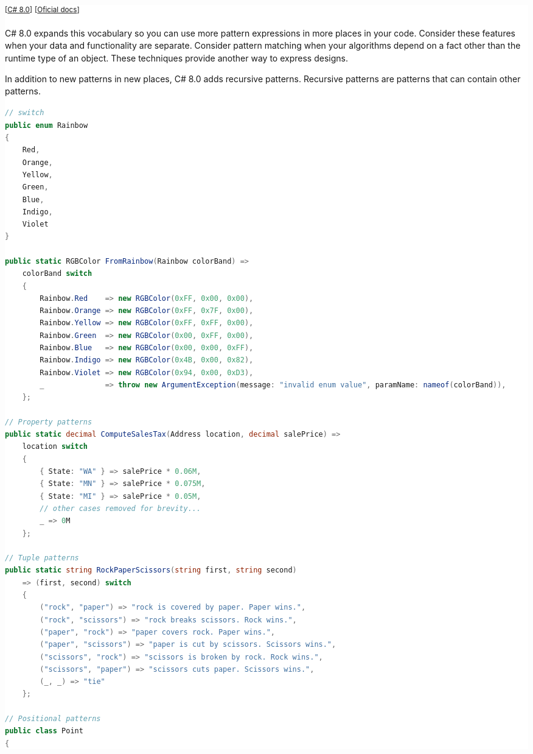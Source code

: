 <sup>[[C# 8.0](#csharp-8)]</sup> <sup>[[Oficial docs](https://docs.microsoft.com/en-us/dotnet/csharp/whats-new/csharp-8#more-patterns-in-more-places)]</sup>

C# 8.0 expands this vocabulary so you can use more pattern expressions in more places in your code. Consider these features when your data and functionality are separate. Consider pattern matching when your algorithms depend on a fact other than the runtime type of an object. These techniques provide another way to express designs.

In addition to new patterns in new places, C# 8.0 adds recursive patterns. Recursive patterns are patterns that can contain other patterns.

```csharp
// switch
public enum Rainbow
{
    Red,
    Orange,
    Yellow,
    Green,
    Blue,
    Indigo,
    Violet
}

public static RGBColor FromRainbow(Rainbow colorBand) =>
    colorBand switch
    {
        Rainbow.Red    => new RGBColor(0xFF, 0x00, 0x00),
        Rainbow.Orange => new RGBColor(0xFF, 0x7F, 0x00),
        Rainbow.Yellow => new RGBColor(0xFF, 0xFF, 0x00),
        Rainbow.Green  => new RGBColor(0x00, 0xFF, 0x00),
        Rainbow.Blue   => new RGBColor(0x00, 0x00, 0xFF),
        Rainbow.Indigo => new RGBColor(0x4B, 0x00, 0x82),
        Rainbow.Violet => new RGBColor(0x94, 0x00, 0xD3),
        _              => throw new ArgumentException(message: "invalid enum value", paramName: nameof(colorBand)),
    };

// Property patterns
public static decimal ComputeSalesTax(Address location, decimal salePrice) =>
    location switch
    {
        { State: "WA" } => salePrice * 0.06M,
        { State: "MN" } => salePrice * 0.075M,
        { State: "MI" } => salePrice * 0.05M,
        // other cases removed for brevity...
        _ => 0M
    };

// Tuple patterns
public static string RockPaperScissors(string first, string second)
    => (first, second) switch
    {
        ("rock", "paper") => "rock is covered by paper. Paper wins.",
        ("rock", "scissors") => "rock breaks scissors. Rock wins.",
        ("paper", "rock") => "paper covers rock. Paper wins.",
        ("paper", "scissors") => "paper is cut by scissors. Scissors wins.",
        ("scissors", "rock") => "scissors is broken by rock. Rock wins.",
        ("scissors", "paper") => "scissors cuts paper. Scissors wins.",
        (_, _) => "tie"
    };

// Positional patterns
public class Point
{
```